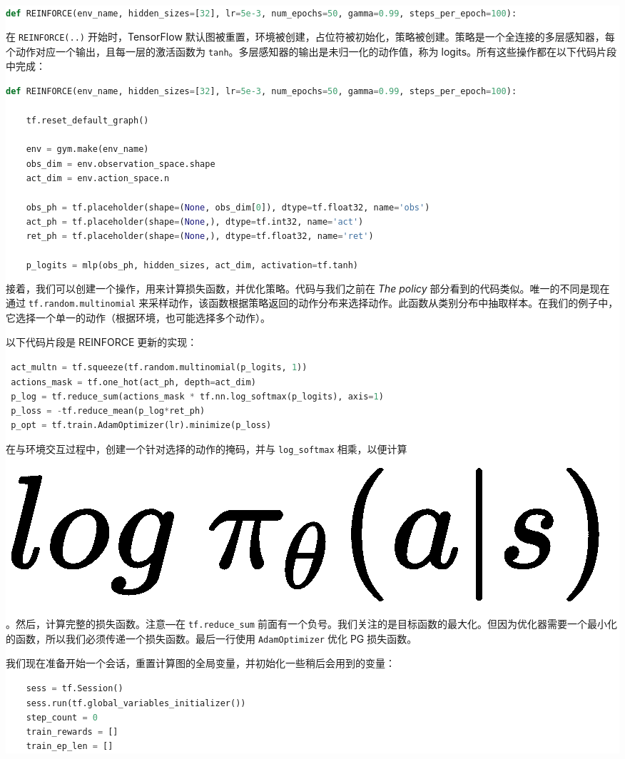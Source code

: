 ```py
def REINFORCE(env_name, hidden_sizes=[32], lr=5e-3, num_epochs=50, gamma=0.99, steps_per_epoch=100):
```

在 `REINFORCE(..)` 开始时，TensorFlow 默认图被重置，环境被创建，占位符被初始化，策略被创建。策略是一个全连接的多层感知器，每个动作对应一个输出，且每一层的激活函数为 `tanh`。多层感知器的输出是未归一化的动作值，称为 logits。所有这些操作都在以下代码片段中完成：

```py
def REINFORCE(env_name, hidden_sizes=[32], lr=5e-3, num_epochs=50, gamma=0.99, steps_per_epoch=100):

    tf.reset_default_graph()

    env = gym.make(env_name) 
    obs_dim = env.observation_space.shape
    act_dim = env.action_space.n 

    obs_ph = tf.placeholder(shape=(None, obs_dim[0]), dtype=tf.float32, name='obs')
    act_ph = tf.placeholder(shape=(None,), dtype=tf.int32, name='act')
    ret_ph = tf.placeholder(shape=(None,), dtype=tf.float32, name='ret')

    p_logits = mlp(obs_ph, hidden_sizes, act_dim, activation=tf.tanh)
```

接着，我们可以创建一个操作，用来计算损失函数，并优化策略。代码与我们之前在 *The policy* 部分看到的代码类似。唯一的不同是现在通过 `tf.random.multinomial` 来采样动作，该函数根据策略返回的动作分布来选择动作。此函数从类别分布中抽取样本。在我们的例子中，它选择一个单一的动作（根据环境，也可能选择多个动作）。

以下代码片段是 REINFORCE 更新的实现：

```py
 act_multn = tf.squeeze(tf.random.multinomial(p_logits, 1))
 actions_mask = tf.one_hot(act_ph, depth=act_dim)
 p_log = tf.reduce_sum(actions_mask * tf.nn.log_softmax(p_logits), axis=1)
 p_loss = -tf.reduce_mean(p_log*ret_ph)
 p_opt = tf.train.AdamOptimizer(lr).minimize(p_loss)
```

在与环境交互过程中，创建一个针对选择的动作的掩码，并与 `log_softmax` 相乘，以便计算 ![](img/80cb1341-b1db-4b7f-91f8-618d43bad519.png)。然后，计算完整的损失函数。注意—在 `tf.reduce_sum` 前面有一个负号。我们关注的是目标函数的最大化。但因为优化器需要一个最小化的函数，所以我们必须传递一个损失函数。最后一行使用 `AdamOptimizer` 优化 PG 损失函数。

我们现在准备开始一个会话，重置计算图的全局变量，并初始化一些稍后会用到的变量：

```py
    sess = tf.Session()
    sess.run(tf.global_variables_initializer())
    step_count = 0
    train_rewards = []
    train_ep_len = []
```
